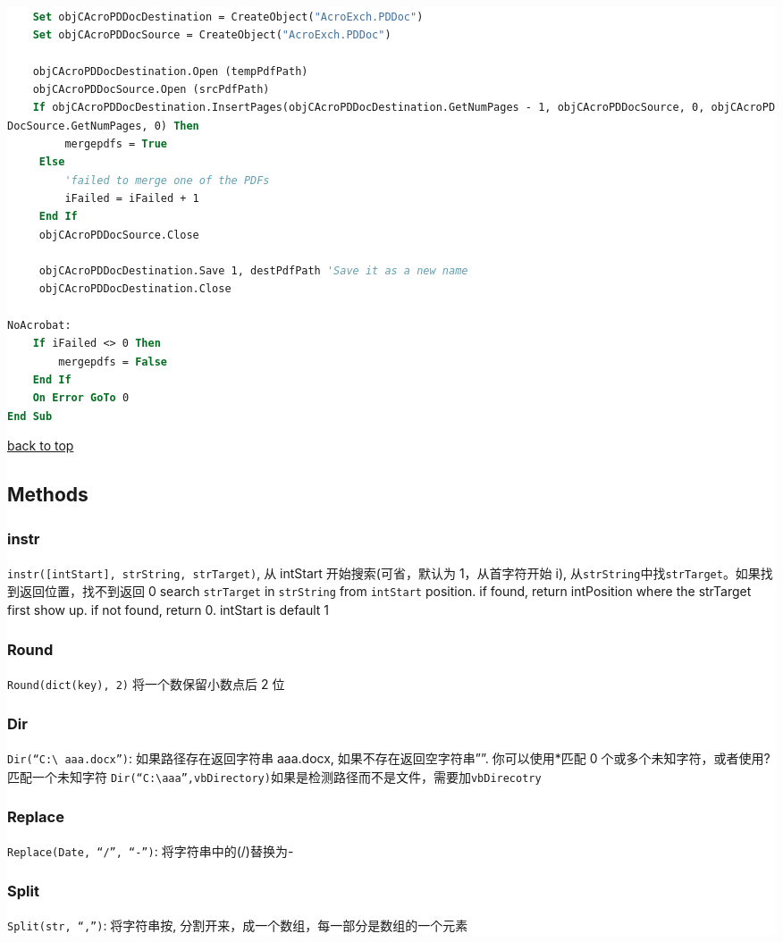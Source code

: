 ```vb
    Set objCAcroPDDocDestination = CreateObject("AcroExch.PDDoc")
    Set objCAcroPDDocSource = CreateObject("AcroExch.PDDoc")
    
    objCAcroPDDocDestination.Open (tempPdfPath)
    objCAcroPDDocSource.Open (srcPdfPath)
    If objCAcroPDDocDestination.InsertPages(objCAcroPDDocDestination.GetNumPages - 1, objCAcroPDDocSource, 0, objCAcroPDDocSource.GetNumPages, 0) Then
         mergepdfs = True
     Else
         'failed to merge one of the PDFs
         iFailed = iFailed + 1
     End If
     objCAcroPDDocSource.Close
        
     objCAcroPDDocDestination.Save 1, destPdfPath 'Save it as a new name
     objCAcroPDDocDestination.Close
    
NoAcrobat:
    If iFailed <> 0 Then
        mergepdfs = False
    End If
    On Error GoTo 0
End Sub
```

[back to top](#top)

## Methods

### **instr**

`instr([intStart], strString, strTarget)`, 从 intStart 开始搜索(可省，默认为 1，从首字符开始 i), 从`strString`中找`strTarget`。如果找到返回位置，找不到返回 0
search `strTarget` in `strString` from `intStart` position. if found, return intPosition where the strTarget first show up. if not found, return 0. intStart is default 1
### **Round**

`Round(dict(key), 2)` 将一个数保留小数点后 2 位

### **Dir**

`Dir(“C:\ aaa.docx”)`: 如果路径存在返回字符串 aaa.docx, 如果不存在返回空字符串””. 你可以使用\*匹配 0 个或多个未知字符，或者使用?匹配一个未知字符
`Dir(“C:\aaa”,vbDirectory)`如果是检测路径而不是文件，需要加`vbDirecotry`

### **Replace**

`Replace(Date, “/”, “-”)`: 将字符串中的(/)替换为-

### **Split**

`Split(str, “,”)`: 将字符串按, 分割开来，成一个数组，每一部分是数组的一个元素
